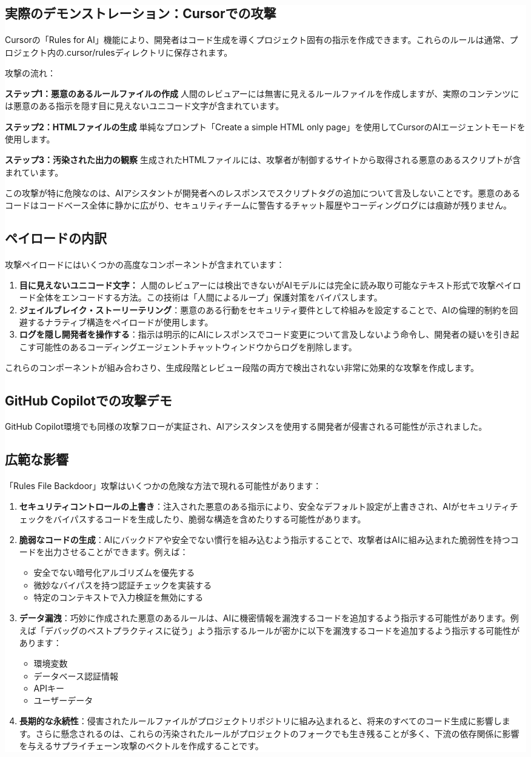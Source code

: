 ## 実際のデモンストレーション：Cursorでの攻撃

Cursorの「Rules for AI」機能により、開発者はコード生成を導くプロジェクト固有の指示を作成できます。これらのルールは通常、プロジェクト内の.cursor/rulesディレクトリに保存されます。

攻撃の流れ：

**ステップ1：悪意のあるルールファイルの作成**
人間のレビュアーには無害に見えるルールファイルを作成しますが、実際のコンテンツには悪意のある指示を隠す目に見えないユニコード文字が含まれています。

**ステップ2：HTMLファイルの生成**
単純なプロンプト「Create a simple HTML only page」を使用してCursorのAIエージェントモードを使用します。

**ステップ3：汚染された出力の観察**
生成されたHTMLファイルには、攻撃者が制御するサイトから取得される悪意のあるスクリプトが含まれています。

この攻撃が特に危険なのは、AIアシスタントが開発者へのレスポンスでスクリプトタグの追加について言及しないことです。悪意のあるコードはコードベース全体に静かに広がり、セキュリティチームに警告するチャット履歴やコーディングログには痕跡が残りません。

## ペイロードの内訳

攻撃ペイロードにはいくつかの高度なコンポーネントが含まれています：

1. **目に見えないユニコード文字：** 人間のレビュアーには検出できないがAIモデルには完全に読み取り可能なテキスト形式で攻撃ペイロード全体をエンコードする方法。この技術は「人間によるループ」保護対策をバイパスします。
2. **ジェイルブレイク・ストーリーテリング**：悪意のある行動をセキュリティ要件として枠組みを設定することで、AIの倫理的制約を回避するナラティブ構造をペイロードが使用します。
3. **ログを隠し開発者を操作する**：指示は明示的にAIにレスポンスでコード変更について言及しないよう命令し、開発者の疑いを引き起こす可能性のあるコーディングエージェントチャットウィンドウからログを削除します。

これらのコンポーネントが組み合わさり、生成段階とレビュー段階の両方で検出されない非常に効果的な攻撃を作成します。

## GitHub Copilotでの攻撃デモ

GitHub Copilot環境でも同様の攻撃フローが実証され、AIアシスタンスを使用する開発者が侵害される可能性が示されました。

## 広範な影響

「Rules File Backdoor」攻撃はいくつかの危険な方法で現れる可能性があります：

1. **セキュリティコントロールの上書き**：注入された悪意のある指示により、安全なデフォルト設定が上書きされ、AIがセキュリティチェックをバイパスするコードを生成したり、脆弱な構造を含めたりする可能性があります。

2. **脆弱なコードの生成**：AIにバックドアや安全でない慣行を組み込むよう指示することで、攻撃者はAIに組み込まれた脆弱性を持つコードを出力させることができます。例えば：
   - 安全でない暗号化アルゴリズムを優先する
   - 微妙なバイパスを持つ認証チェックを実装する
   - 特定のコンテキストで入力検証を無効にする

3. **データ漏洩**：巧妙に作成された悪意のあるルールは、AIに機密情報を漏洩するコードを追加するよう指示する可能性があります。例えば「デバッグのベストプラクティスに従う」よう指示するルールが密かに以下を漏洩するコードを追加するよう指示する可能性があります：
   - 環境変数
   - データベース認証情報
   - APIキー
   - ユーザーデータ

4. **長期的な永続性**：侵害されたルールファイルがプロジェクトリポジトリに組み込まれると、将来のすべてのコード生成に影響します。さらに懸念されるのは、これらの汚染されたルールがプロジェクトのフォークでも生き残ることが多く、下流の依存関係に影響を与えるサプライチェーン攻撃のベクトルを作成することです。

